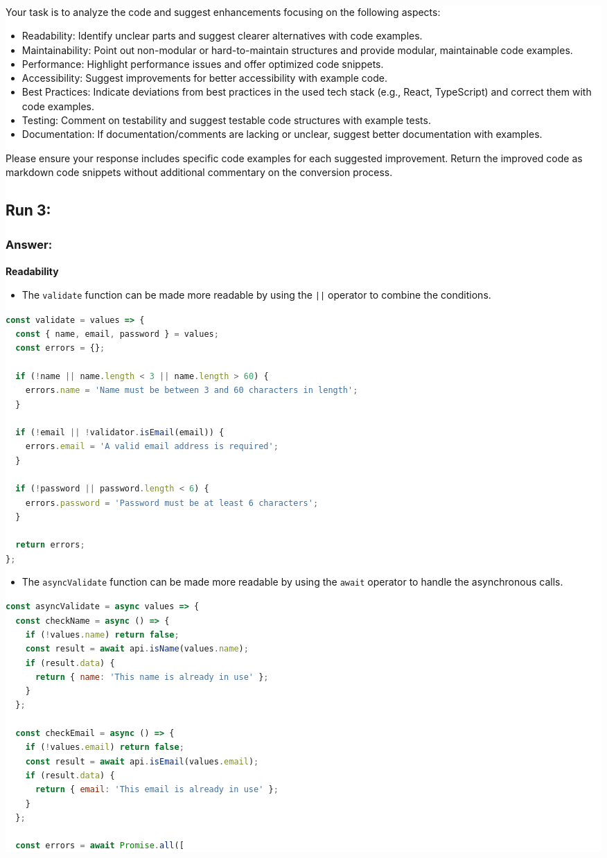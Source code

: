 
Your task is to analyze the code and suggest enhancements focusing on the following aspects:
- Readability: Identify unclear parts and suggest clearer alternatives with code examples.
- Maintainability: Point out non-modular or hard-to-maintain structures and provide modular, maintainable code examples.
- Performance: Highlight performance issues and offer optimized code snippets.
- Accessibility: Suggest improvements for better accessibility with example code.
- Best Practices: Indicate deviations from best practices in the used tech stack (e.g., React, TypeScript) and correct them with code examples.
- Testing: Comment on testability and suggest testable code structures with example tests.
- Documentation: If documentation/comments are lacking or unclear, suggest better documentation with examples.

Please ensure your response includes specific code examples for each suggested improvement.
Return the improved code as markdown code snippets without additional commentary on the conversion process.
## Run 3:
### Answer:
**Readability**

- The `validate` function can be made more readable by using the `||` operator to combine the conditions.
```js
const validate = values => {
  const { name, email, password } = values;
  const errors = {};

  if (!name || name.length < 3 || name.length > 60) {
    errors.name = 'Name must be between 3 and 60 characters in length';
  }

  if (!email || !validator.isEmail(email)) {
    errors.email = 'A valid email address is required';
  }

  if (!password || password.length < 6) {
    errors.password = 'Password must be at least 6 characters';
  }

  return errors;
};
```

- The `asyncValidate` function can be made more readable by using the `await` operator to handle the asynchronous calls.
```js
const asyncValidate = async values => {
  const checkName = async () => {
    if (!values.name) return false;
    const result = await api.isName(values.name);
    if (result.data) {
      return { name: 'This name is already in use' };
    }
  };

  const checkEmail = async () => {
    if (!values.email) return false;
    const result = await api.isEmail(values.email);
    if (result.data) {
      return { email: 'This email is already in use' };
    }
  };

  const errors = await Promise.all([
```